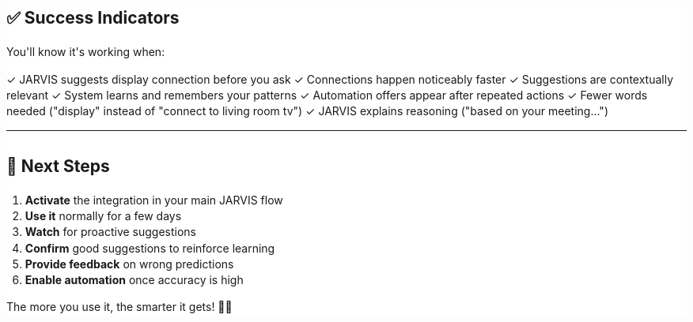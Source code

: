 
## ✅ Success Indicators

You'll know it's working when:

✓ JARVIS suggests display connection before you ask
✓ Connections happen noticeably faster
✓ Suggestions are contextually relevant
✓ System learns and remembers your patterns
✓ Automation offers appear after repeated actions
✓ Fewer words needed ("display" instead of "connect to living room tv")
✓ JARVIS explains reasoning ("based on your meeting...")

---

## 🚀 Next Steps

1. **Activate** the integration in your main JARVIS flow
2. **Use it** normally for a few days
3. **Watch** for proactive suggestions
4. **Confirm** good suggestions to reinforce learning
5. **Provide feedback** on wrong predictions
6. **Enable automation** once accuracy is high

The more you use it, the smarter it gets! 🧠✨
